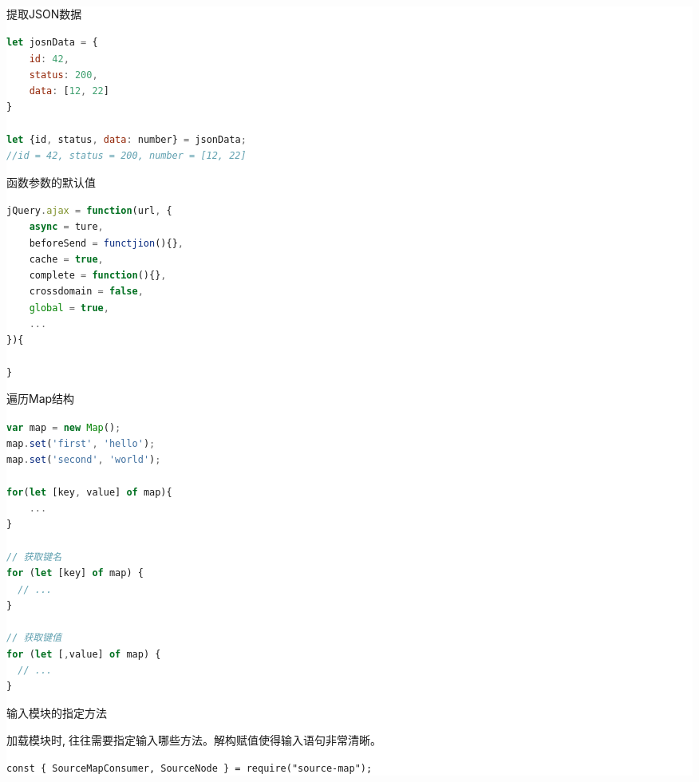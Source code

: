 提取JSON数据

```js
let josnData = {
	id: 42,
	status: 200,
	data: [12, 22]
}

let {id, status, data: number} = jsonData;
//id = 42, status = 200, number = [12, 22]
```

函数参数的默认值

```js
jQuery.ajax = function(url, {
	async = ture,
	beforeSend = functjion(){},
	cache = true,
	complete = function(){},
	crossdomain = false,
	global = true,
	...
}){
	
}
```

遍历Map结构

```js
var map = new Map();
map.set('first', 'hello');
map.set('second', 'world');

for(let [key, value] of map){
	...
}

// 获取键名
for (let [key] of map) {
  // ...
}

// 获取键值
for (let [,value] of map) {
  // ...
}
```

输入模块的指定方法

加载模块时, 往往需要指定输入哪些方法。解构赋值使得输入语句非常清晰。
```
const { SourceMapConsumer, SourceNode } = require("source-map");
```
